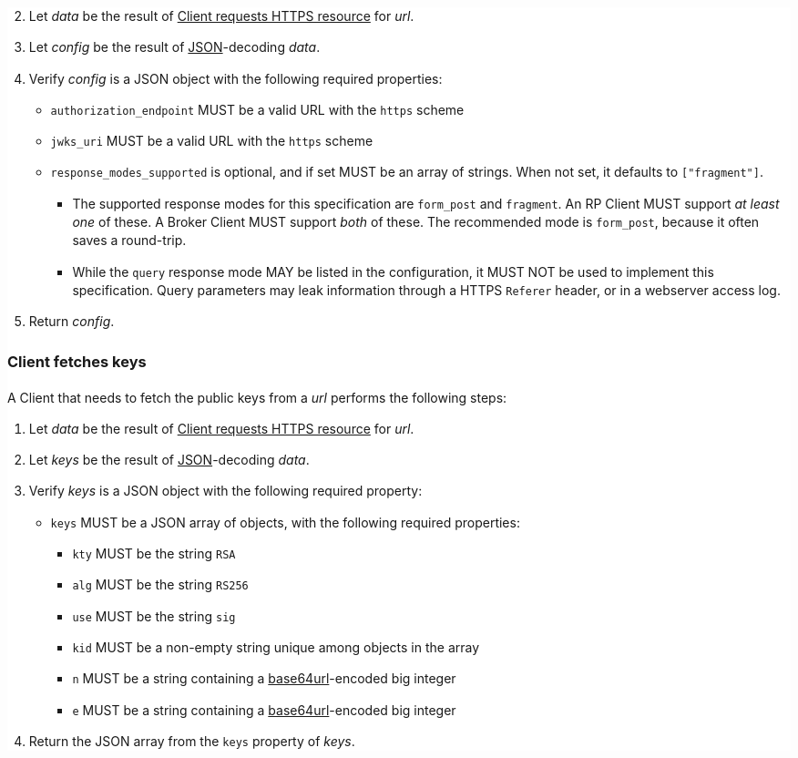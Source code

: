 2. Let _data_ be the result of [Client requests HTTPS resource] for _url_.

3. Let _config_ be the result of [JSON]-decoding _data_.

4. Verify _config_ is a JSON object with the following required properties:

   * `authorization_endpoint` MUST be a valid URL with the `https` scheme

   * `jwks_uri` MUST be a valid URL with the `https` scheme

   * `response_modes_supported` is optional, and if set MUST be an array of
     strings. When not set, it defaults to `["fragment"]`.

     * The supported response modes for this specification are `form_post` and
       `fragment`. An RP Client MUST support *at least one* of these. A Broker
       Client MUST support *both* of these. The recommended mode is
       `form_post`, because it often saves a round-trip.

     * While the `query` response mode MAY be listed in the configuration, it
       MUST NOT be used to implement this specification. Query parameters may
       leak information through a HTTPS `Referer` header, or in a webserver
       access log.

5. Return _config_.

### Client fetches keys

A Client that needs to fetch the public keys from a _url_ performs the
following steps:

1. Let _data_ be the result of [Client requests HTTPS resource] for _url_.

3. Let _keys_ be the result of [JSON]-decoding _data_.

4. Verify _keys_ is a JSON object with the following required property:

   * `keys` MUST be a JSON array of objects, with the following required
     properties:

     * `kty` MUST be the string `RSA`

     * `alg` MUST be the string `RS256`

     * `use` MUST be the string `sig`

     * `kid` MUST be a non-empty string unique among objects in the array

     * `n` MUST be a string containing a [base64url]-encoded big integer

     * `e` MUST be a string containing a [base64url]-encoded big integer

5. Return the JSON array from the `keys` property of _keys_.

 [Client completes authentication]: #client-completes-authentication
 [Client fetches configuration]: #client-fetches-configuration
 [Client fetches keys]: #client-fetches-keys
 [Client requests HTTPS resource]: #client-requests-https-resource
 [Client starts authentication]: #client-starts-authentication
 [Simple HTTPS fetch]: #simple-https-fetch

 [Email normalization]: ./Email-Normalization.md

 [Base64url]: https://tools.ietf.org/html/rfc4648#section-5
 [Form-urldecoding]: https://url.spec.whatwg.org/#application/x-www-form-urlencoded
 [HTTPS]: https://tools.ietf.org/html/rfc2616
 [JSON]: https://tools.ietf.org/html/rfc8259
 [RSA public key]: https://tools.ietf.org/html/rfc3447#section-3.1
 [RSASSA-PKCS1-v1_5]: https://tools.ietf.org/html/rfc3447#section-8.2
 [Section 13 of RFC 2616]: https://tools.ietf.org/html/rfc2616#section-13

